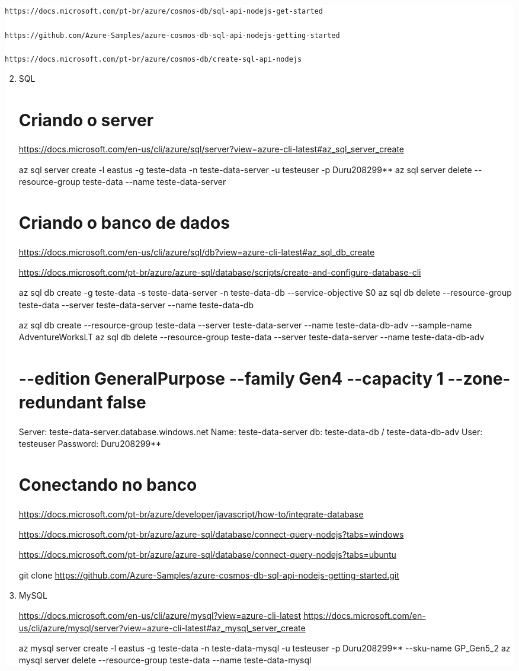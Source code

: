 	https://docs.microsoft.com/pt-br/azure/cosmos-db/sql-api-nodejs-get-started

	https://github.com/Azure-Samples/azure-cosmos-db-sql-api-nodejs-getting-started

	https://docs.microsoft.com/pt-br/azure/cosmos-db/create-sql-api-nodejs

2) SQL

	# Criando o server
	
	https://docs.microsoft.com/en-us/cli/azure/sql/server?view=azure-cli-latest#az_sql_server_create

	az sql server create -l eastus -g teste-data -n teste-data-server -u testeuser -p Duru208299**
	az sql server delete --resource-group teste-data --name teste-data-server
	
	# Criando o banco de dados

	https://docs.microsoft.com/en-us/cli/azure/sql/db?view=azure-cli-latest#az_sql_db_create

	https://docs.microsoft.com/pt-br/azure/azure-sql/database/scripts/create-and-configure-database-cli

	az sql db create -g teste-data -s teste-data-server -n teste-data-db --service-objective S0
	az sql db delete --resource-group teste-data --server teste-data-server  --name teste-data-db
	
	az sql db create --resource-group teste-data --server  teste-data-server --name teste-data-db-adv --sample-name AdventureWorksLT 
	az sql db delete --resource-group teste-data --server  teste-data-server --name teste-data-db-adv
	# --edition GeneralPurpose --family Gen4 --capacity 1 --zone-redundant false

	Server: teste-data-server.database.windows.net
	Name: teste-data-server
	db: teste-data-db / teste-data-db-adv
	User: testeuser
	Password: Duru208299**

	# Conectando no banco

	https://docs.microsoft.com/pt-br/azure/developer/javascript/how-to/integrate-database

	https://docs.microsoft.com/pt-br/azure/azure-sql/database/connect-query-nodejs?tabs=windows

	https://docs.microsoft.com/pt-br/azure/azure-sql/database/connect-query-nodejs?tabs=ubuntu

	git clone https://github.com/Azure-Samples/azure-cosmos-db-sql-api-nodejs-getting-started.git

3) MySQL

	https://docs.microsoft.com/en-us/cli/azure/mysql?view=azure-cli-latest
	https://docs.microsoft.com/en-us/cli/azure/mysql/server?view=azure-cli-latest#az_mysql_server_create

	az mysql server create -l eastus -g teste-data -n teste-data-mysql -u testeuser -p Duru208299** --sku-name GP_Gen5_2
	az mysql server delete --resource-group teste-data --name teste-data-mysql
